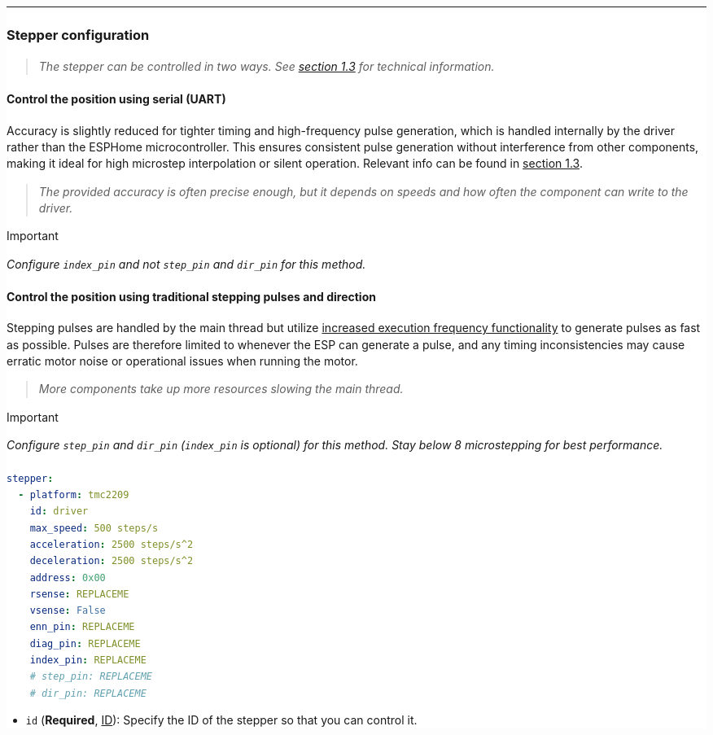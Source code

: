 

----


### Stepper configuration

> *The stepper can be controlled in two ways. See [section 1.3][datasheet] for technical information.*


#### Control the position using serial (UART)

Accuracy is slightly reduced for tighter timing and high-frequency pulse generation, which is handled internally by the driver rather than the ESPHome microcontroller. This ensures consistent pulse generation without interference from other components, making it ideal for high microstep interpolation or silent operation. Relevant info can be found in [section 1.3][datasheet].

> *The provided accuracy is often precise enough, but it depends on speeds and how often the component can write to the driver.*

> [!IMPORTANT]
*Configure `index_pin` and not `step_pin` and `dir_pin` for this method.*



#### Control the position using traditional stepping pulses and direction

Stepping pulses are handled by the main thread but utilize [increased execution frequency functionality][highfrequencylooprequester] to generate pulses as fast as possible. Pulses are therefore limited to whenever the ESP can generate a pulse, and any timing inconsistencies may cause erratic motor noise or operational issues when running the motor.

> *More components take up more resources slowing the main thread.*

> [!IMPORTANT]
*Configure `step_pin` and `dir_pin` (`index_pin` is optional) for this method. Stay below 8 microstepping for best performance.*


####

```yaml
stepper:
  - platform: tmc2209
    id: driver
    max_speed: 500 steps/s
    acceleration: 2500 steps/s^2
    deceleration: 2500 steps/s^2
    address: 0x00
    rsense: REPLACEME
    vsense: False
    enn_pin: REPLACEME
    diag_pin: REPLACEME
    index_pin: REPLACEME
    # step_pin: REPLACEME
    # dir_pin: REPLACEME
```
* `id` (**Required**, [ID][config-id]): Specify the ID of the stepper so that you can control it.


[datasheet]: <./docs/TMC2209_datasheet_rev1.09.pdf> "Datasheet rev 1.09"
[config-id]: <https://esphome.io/guides/configuration-types#config-id> "ESPHome ID Config Schema"
[config-pin]: <https://esphome.io/guides/configuration-types#config-pin-schema> "ESPHome Pin Config Schema"
[config-templatable]: <https://esphome.io/automations/templates#config-templatable> "Templatable configuration"
[config-time]: <https://esphome.io/guides/configuration-types#config-time> "ESPHome Time Config Schema"
[uart-component]: <https://esphome.io/components/uart.html> "ESPHome UART Config"
[base-stepper-component]: <https://esphome.io/components/stepper/#base-stepper-configuration> "ESPHome Base Stepper Component"
[base-sensor-component]: <https://esphome.io/components/sensor/#config-sensor> "ESPHome Base Sensor Component"
[highfrequencylooprequester]: <https://github.com/esphome/esphome/blob/9713458368dfb9fd9aab8016cfe8c85d77b04887/esphome/core/helpers.h#L609> "HighFrequencyLoopRequester class"
[tmcapi-tmc2209-hwa]: <./tmc2209_api_registers.h> "TMC-API TMC2209 Hardware Abstractions"